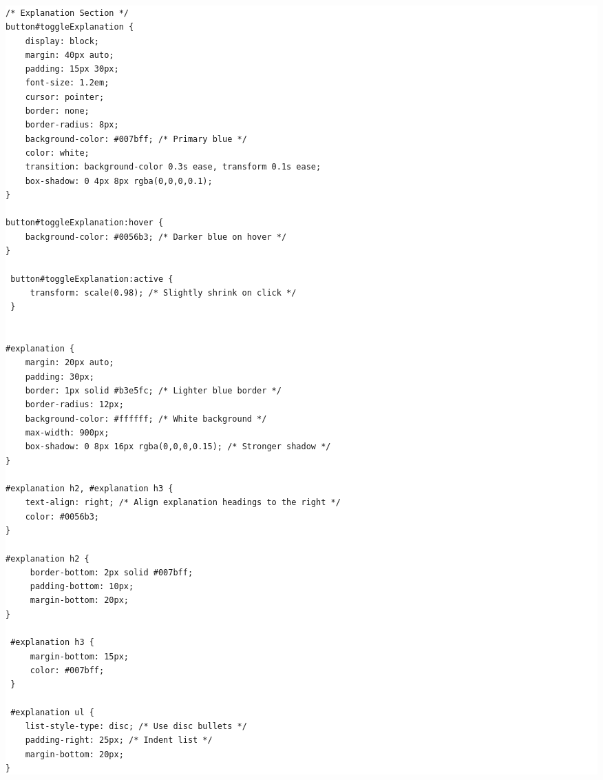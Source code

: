 
    /* Explanation Section */
    button#toggleExplanation {
        display: block;
        margin: 40px auto;
        padding: 15px 30px;
        font-size: 1.2em;
        cursor: pointer;
        border: none;
        border-radius: 8px;
        background-color: #007bff; /* Primary blue */
        color: white;
        transition: background-color 0.3s ease, transform 0.1s ease;
        box-shadow: 0 4px 8px rgba(0,0,0,0.1);
    }

    button#toggleExplanation:hover {
        background-color: #0056b3; /* Darker blue on hover */
    }

     button#toggleExplanation:active {
         transform: scale(0.98); /* Slightly shrink on click */
     }


    #explanation {
        margin: 20px auto;
        padding: 30px;
        border: 1px solid #b3e5fc; /* Lighter blue border */
        border-radius: 12px;
        background-color: #ffffff; /* White background */
        max-width: 900px;
        box-shadow: 0 8px 16px rgba(0,0,0,0.15); /* Stronger shadow */
    }

    #explanation h2, #explanation h3 {
        text-align: right; /* Align explanation headings to the right */
        color: #0056b3;
    }

    #explanation h2 {
         border-bottom: 2px solid #007bff;
         padding-bottom: 10px;
         margin-bottom: 20px;
    }

     #explanation h3 {
         margin-bottom: 15px;
         color: #007bff;
     }

     #explanation ul {
        list-style-type: disc; /* Use disc bullets */
        padding-right: 25px; /* Indent list */
        margin-bottom: 20px;
    }
